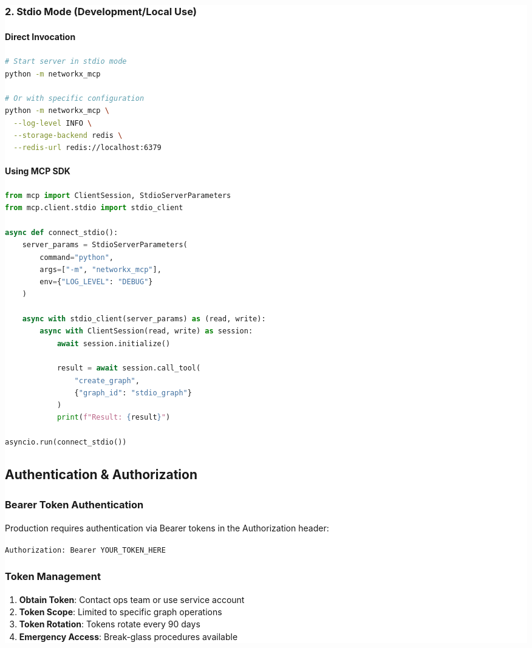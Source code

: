 ### 2. Stdio Mode (Development/Local Use)

#### Direct Invocation
```bash
# Start server in stdio mode
python -m networkx_mcp

# Or with specific configuration
python -m networkx_mcp \
  --log-level INFO \
  --storage-backend redis \
  --redis-url redis://localhost:6379
```

#### Using MCP SDK
```python
from mcp import ClientSession, StdioServerParameters
from mcp.client.stdio import stdio_client

async def connect_stdio():
    server_params = StdioServerParameters(
        command="python",
        args=["-m", "networkx_mcp"],
        env={"LOG_LEVEL": "DEBUG"}
    )
    
    async with stdio_client(server_params) as (read, write):
        async with ClientSession(read, write) as session:
            await session.initialize()
            
            result = await session.call_tool(
                "create_graph",
                {"graph_id": "stdio_graph"}
            )
            print(f"Result: {result}")

asyncio.run(connect_stdio())
```

## Authentication & Authorization

### Bearer Token Authentication
Production requires authentication via Bearer tokens in the Authorization header:

```bash
Authorization: Bearer YOUR_TOKEN_HERE
```

### Token Management
1. **Obtain Token**: Contact ops team or use service account
2. **Token Scope**: Limited to specific graph operations
3. **Token Rotation**: Tokens rotate every 90 days
4. **Emergency Access**: Break-glass procedures available
